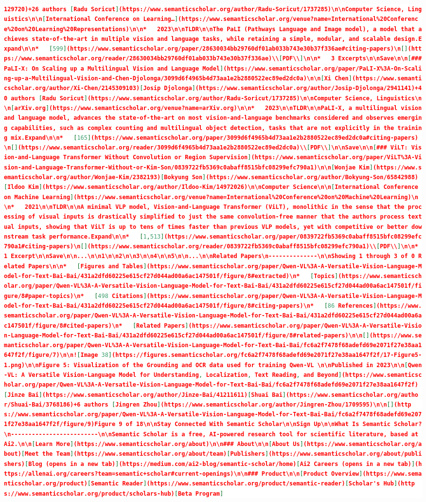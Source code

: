 ```json
129720)+26 authors [Radu Soricut](https://www.semanticscholar.org/author/Radu-Soricut/1737285)\n\nComputer Science, Linguistics\n\n[International Conference on Learning…](https://www.semanticscholar.org/venue?name=International%20Conference%20on%20Learning%20Representations)\n\n*   2023\n\nTLDR\n\nThe PaLI (Pathways Language and Image model), a model that achieves state-of-the-art in multiple vision and language tasks, while retaining a simple, modular, and scalable design.Expand\n\n*   [599](https://www.semanticscholar.org/paper/28630034bb29760df01ab033b743e30b37f336ae#citing-papers)\n[](https://www.semanticscholar.org/reader/28630034bb29760df01ab033b743e30b37f336ae)\\[PDF\\]\n\n*   3 Excerpts\n\nSave\n\n[### PaLI-X: On Scaling up a Multilingual Vision and Language Model](https://www.semanticscholar.org/paper/PaLI-X%3A-On-Scaling-up-a-Multilingual-Vision-and-Chen-Djolonga/3099d6f4965b4d73aa1e2b2880522ec89ed2dc0a)\n\n[Xi Chen](https://www.semanticscholar.org/author/Xi-Chen/2145309103)[Josip Djolonga](https://www.semanticscholar.org/author/Josip-Djolonga/2941141)+40 authors [Radu Soricut](https://www.semanticscholar.org/author/Radu-Soricut/1737285)\n\nComputer Science, Linguistics\n\n[arXiv.org](https://www.semanticscholar.org/venue?name=arXiv.org)\n\n*   2023\n\nTLDR\n\nPaLI-X, a multilingual vision and language model, advances the state-of-the-art on most vision-and-language benchmarks considered and observes emerging capabilities, such as complex counting and multilingual object detection, tasks that are not explicitly in the training mix.Expand\n\n*   [165](https://www.semanticscholar.org/paper/3099d6f4965b4d73aa1e2b2880522ec89ed2dc0a#citing-papers)\n[](https://www.semanticscholar.org/reader/3099d6f4965b4d73aa1e2b2880522ec89ed2dc0a)\\[PDF\\]\n\nSave\n\n[### ViLT: Vision-and-Language Transformer Without Convolution or Region Supervision](https://www.semanticscholar.org/paper/ViLT%3A-Vision-and-Language-Transformer-Without-or-Kim-Son/0839722fb5369c0abaff8515bfc08299efc790a1)\n\n[Wonjae Kim](https://www.semanticscholar.org/author/Wonjae-Kim/2382193)[Bokyung Son](https://www.semanticscholar.org/author/Bokyung-Son/65842988)[Ildoo Kim](https://www.semanticscholar.org/author/Ildoo-Kim/14972026)\n\nComputer Science\n\n[International Conference on Machine Learning](https://www.semanticscholar.org/venue?name=International%20Conference%20on%20Machine%20Learning)\n\n*   2021\n\nTLDR\n\nA minimal VLP model, Vision-and-Language Transformer (ViLT), monolithic in the sense that the processing of visual inputs is drastically simplified to just the same convolution-free manner that the authors process textual inputs, showing that ViLT is up to tens of times faster than previous VLP models, yet with competitive or better downstream task performance.Expand\n\n*   [1,513](https://www.semanticscholar.org/paper/0839722fb5369c0abaff8515bfc08299efc790a1#citing-papers)\n[](https://www.semanticscholar.org/reader/0839722fb5369c0abaff8515bfc08299efc790a1)\\[PDF\\]\n\n*   1 Excerpt\n\nSave\n\n...\n\n1\n\n2\n\n3\n\n4\n\n5\n\n...\n\nRelated Papers\n--------------\n\nShowing 1 through 3 of 0 Related Papers\n\n*   [Figures and Tables](https://www.semanticscholar.org/paper/Qwen-VL%3A-A-Versatile-Vision-Language-Model-for-Text-Bai-Bai/431a2dfd60225e615cf27d044ad00a6ac147501f/figure/8#extracted)\n*   [Topics](https://www.semanticscholar.org/paper/Qwen-VL%3A-A-Versatile-Vision-Language-Model-for-Text-Bai-Bai/431a2dfd60225e615cf27d044ad00a6ac147501f/figure/8#paper-topics)\n*   [498 Citations](https://www.semanticscholar.org/paper/Qwen-VL%3A-A-Versatile-Vision-Language-Model-for-Text-Bai-Bai/431a2dfd60225e615cf27d044ad00a6ac147501f/figure/8#citing-papers)\n*   [86 References](https://www.semanticscholar.org/paper/Qwen-VL%3A-A-Versatile-Vision-Language-Model-for-Text-Bai-Bai/431a2dfd60225e615cf27d044ad00a6ac147501f/figure/8#cited-papers)\n*   [Related Papers](https://www.semanticscholar.org/paper/Qwen-VL%3A-A-Versatile-Vision-Language-Model-for-Text-Bai-Bai/431a2dfd60225e615cf27d044ad00a6ac147501f/figure/8#related-papers)\n\n[](https://www.semanticscholar.org/paper/Qwen-VL%3A-A-Versatile-Vision-Language-Model-for-Text-Bai-Bai/fc6a2f7478f68adefd69e2071f27e38aa1647f2f/figure/7)\n\n![Image 38](https://figures.semanticscholar.org/fc6a2f7478f68adefd69e2071f27e38aa1647f2f/17-Figure5-1.png)\n\nFigure 5: Visualization of the Grounding and OCR data used for training Qwen-VL \n\nPublished in 2023\n\n[Qwen-VL: A Versatile Vision-Language Model for Understanding, Localization, Text Reading, and Beyond](https://www.semanticscholar.org/paper/Qwen-VL%3A-A-Versatile-Vision-Language-Model-for-Text-Bai-Bai/fc6a2f7478f68adefd69e2071f27e38aa1647f2f)[Jinze Bai](https://www.semanticscholar.org/author/Jinze-Bai/41211611)[Shuai Bai](https://www.semanticscholar.org/author/Shuai-Bai/3768186)+6 authors [Jingren Zhou](https://www.semanticscholar.org/author/Jingren-Zhou/1709595)\n\n[](https://www.semanticscholar.org/paper/Qwen-VL%3A-A-Versatile-Vision-Language-Model-for-Text-Bai-Bai/fc6a2f7478f68adefd69e2071f27e38aa1647f2f/figure/9)Figure 9 of 18\n\nStay Connected With Semantic Scholar\n\nSign Up\n\nWhat Is Semantic Scholar?\n-------------------------\n\nSemantic Scholar is a free, AI-powered research tool for scientific literature, based at Ai2.\n\n[Learn More](https://www.semanticscholar.org/about)\n\n### About\n\n[About Us](https://www.semanticscholar.org/about)[Meet the Team](https://www.semanticscholar.org/about/team)[Publishers](https://www.semanticscholar.org/about/publishers)[Blog (opens in a new tab)](https://medium.com/ai2-blog/semantic-scholar/home)[Ai2 Careers (opens in a new tab)](https://allenai.org/careers?team=semantic+scholar#current-openings)\n\n### Product\n\n[Product Overview](https://www.semanticscholar.org/product)[Semantic Reader](https://www.semanticscholar.org/product/semantic-reader)[Scholar's Hub](https://www.semanticscholar.org/product/scholars-hub)[Beta Program]
```